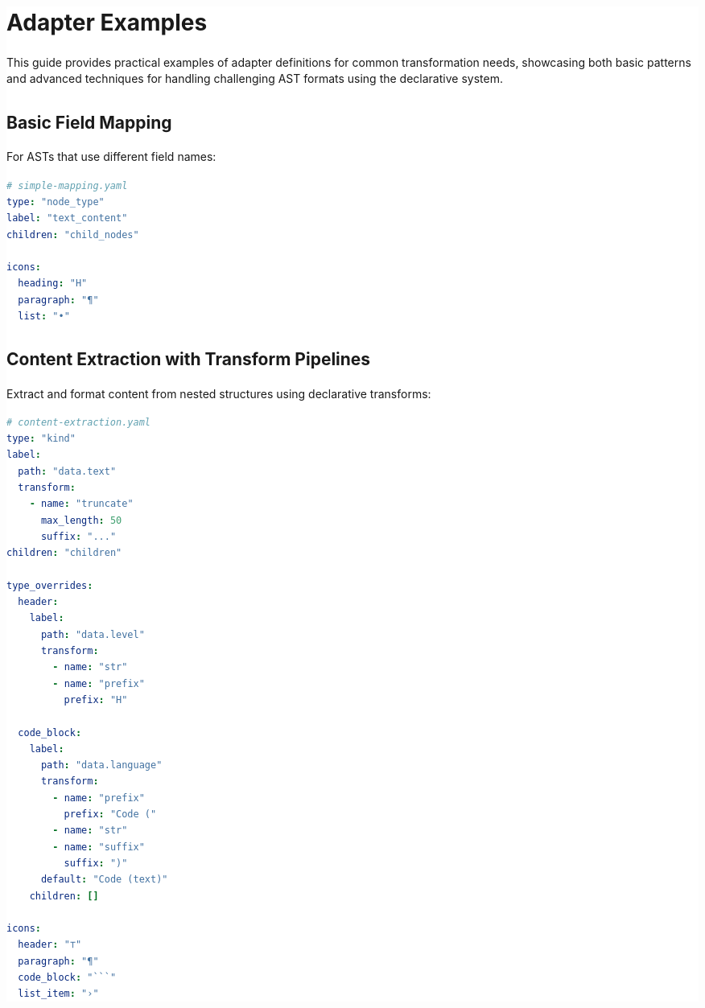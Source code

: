 # Adapter Examples

This guide provides practical examples of adapter definitions for common transformation needs, showcasing both basic patterns and advanced techniques for handling challenging AST formats using the declarative system.

## Basic Field Mapping

For ASTs that use different field names:

```yaml
# simple-mapping.yaml
type: "node_type"
label: "text_content"
children: "child_nodes"

icons:
  heading: "H"
  paragraph: "¶"
  list: "•"
```

## Content Extraction with Transform Pipelines

Extract and format content from nested structures using declarative transforms:

```yaml
# content-extraction.yaml
type: "kind"
label:
  path: "data.text"
  transform:
    - name: "truncate"
      max_length: 50
      suffix: "..."
children: "children"

type_overrides:
  header:
    label:
      path: "data.level"
      transform:
        - name: "str"
        - name: "prefix"
          prefix: "H"
  
  code_block:
    label:
      path: "data.language"
      transform:
        - name: "prefix"
          prefix: "Code ("
        - name: "str"
        - name: "suffix"
          suffix: ")"
      default: "Code (text)"
    children: []

icons:
  header: "⊤"
  paragraph: "¶"
  code_block: "```"
  list_item: "›"
```